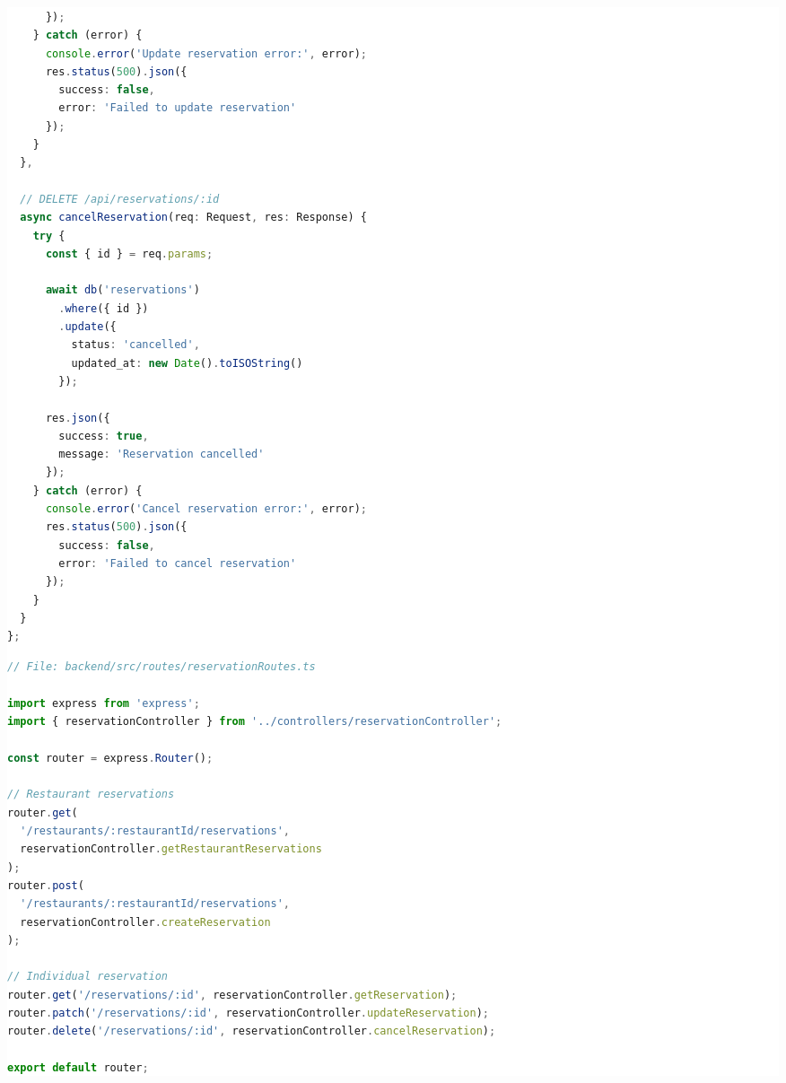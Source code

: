 ```typescript
      });
    } catch (error) {
      console.error('Update reservation error:', error);
      res.status(500).json({
        success: false,
        error: 'Failed to update reservation'
      });
    }
  },

  // DELETE /api/reservations/:id
  async cancelReservation(req: Request, res: Response) {
    try {
      const { id } = req.params;

      await db('reservations')
        .where({ id })
        .update({
          status: 'cancelled',
          updated_at: new Date().toISOString()
        });

      res.json({
        success: true,
        message: 'Reservation cancelled'
      });
    } catch (error) {
      console.error('Cancel reservation error:', error);
      res.status(500).json({
        success: false,
        error: 'Failed to cancel reservation'
      });
    }
  }
};
```

```typescript
// File: backend/src/routes/reservationRoutes.ts

import express from 'express';
import { reservationController } from '../controllers/reservationController';

const router = express.Router();

// Restaurant reservations
router.get(
  '/restaurants/:restaurantId/reservations',
  reservationController.getRestaurantReservations
);
router.post(
  '/restaurants/:restaurantId/reservations',
  reservationController.createReservation
);

// Individual reservation
router.get('/reservations/:id', reservationController.getReservation);
router.patch('/reservations/:id', reservationController.updateReservation);
router.delete('/reservations/:id', reservationController.cancelReservation);

export default router;
```
